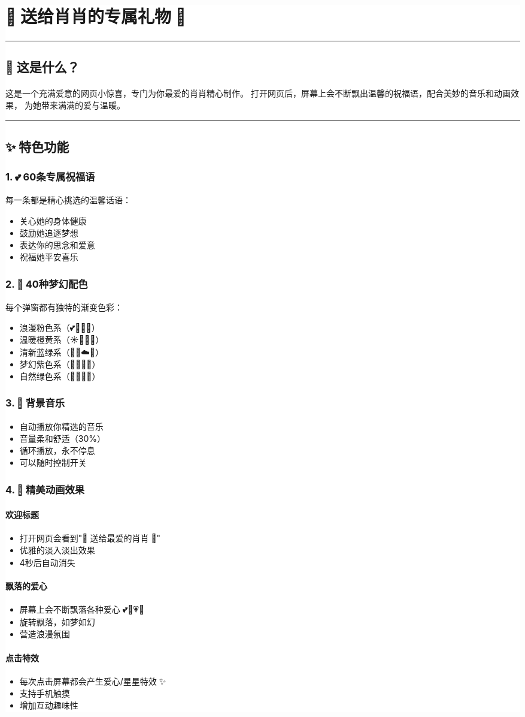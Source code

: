 # 💖 送给肖肖的专属礼物 💖

---

## 🎁 这是什么？

这是一个充满爱意的网页小惊喜，专门为你最爱的肖肖精心制作。
打开网页后，屏幕上会不断飘出温馨的祝福语，配合美妙的音乐和动画效果，
为她带来满满的爱与温暖。

---

## ✨ 特色功能

### 1. 💕 60条专属祝福语
每一条都是精心挑选的温馨话语：
- 关心她的身体健康
- 鼓励她追逐梦想
- 表达你的思念和爱意
- 祝福她平安喜乐

### 2. 🎨 40种梦幻配色
每个弹窗都有独特的渐变色彩：
- 浪漫粉色系（💕💖🌺🌹）
- 温暖橙黄系（☀️🌻🍑🧡）
- 清新蓝绿系（💙🌊☁️🦄）
- 梦幻紫色系（💜✨💫🎪）
- 自然绿色系（💚🌿🍃🌼）

### 3. 🎵 背景音乐
- 自动播放你精选的音乐
- 音量柔和舒适（30%）
- 循环播放，永不停息
- 可以随时控制开关

### 4. 💫 精美动画效果

#### 欢迎标题
- 打开网页会看到"💖 送给最爱的肖肖 💖"
- 优雅的淡入淡出效果
- 4秒后自动消失

#### 飘落的爱心
- 屏幕上会不断飘落各种爱心 💕💖💗💝
- 旋转飘落，如梦如幻
- 营造浪漫氛围

#### 点击特效
- 每次点击屏幕都会产生爱心/星星特效 ✨
- 支持手机触摸
- 增加互动趣味性
